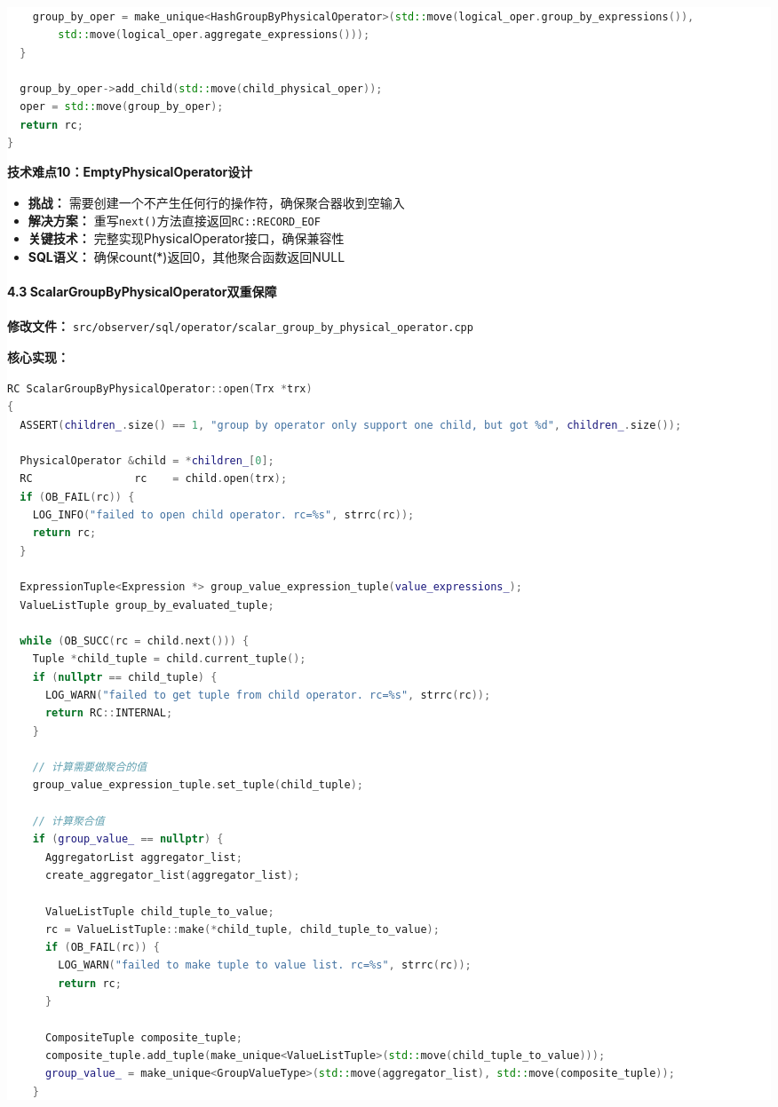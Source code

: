 ```cpp
    group_by_oper = make_unique<HashGroupByPhysicalOperator>(std::move(logical_oper.group_by_expressions()),
        std::move(logical_oper.aggregate_expressions()));
  }
  
  group_by_oper->add_child(std::move(child_physical_oper));
  oper = std::move(group_by_oper);
  return rc;
}
```

**技术难点10：EmptyPhysicalOperator设计**
- **挑战：** 需要创建一个不产生任何行的操作符，确保聚合器收到空输入
- **解决方案：** 重写`next()`方法直接返回`RC::RECORD_EOF`
- **关键技术：** 完整实现PhysicalOperator接口，确保兼容性
- **SQL语义：** 确保count(*)返回0，其他聚合函数返回NULL

#### 4.3 ScalarGroupByPhysicalOperator双重保障

**修改文件：** `src/observer/sql/operator/scalar_group_by_physical_operator.cpp`

**核心实现：**
```cpp
RC ScalarGroupByPhysicalOperator::open(Trx *trx)
{
  ASSERT(children_.size() == 1, "group by operator only support one child, but got %d", children_.size());

  PhysicalOperator &child = *children_[0];
  RC                rc    = child.open(trx);
  if (OB_FAIL(rc)) {
    LOG_INFO("failed to open child operator. rc=%s", strrc(rc));
    return rc;
  }

  ExpressionTuple<Expression *> group_value_expression_tuple(value_expressions_);
  ValueListTuple group_by_evaluated_tuple;

  while (OB_SUCC(rc = child.next())) {
    Tuple *child_tuple = child.current_tuple();
    if (nullptr == child_tuple) {
      LOG_WARN("failed to get tuple from child operator. rc=%s", strrc(rc));
      return RC::INTERNAL;
    }

    // 计算需要做聚合的值
    group_value_expression_tuple.set_tuple(child_tuple);

    // 计算聚合值
    if (group_value_ == nullptr) {
      AggregatorList aggregator_list;
      create_aggregator_list(aggregator_list);

      ValueListTuple child_tuple_to_value;
      rc = ValueListTuple::make(*child_tuple, child_tuple_to_value);
      if (OB_FAIL(rc)) {
        LOG_WARN("failed to make tuple to value list. rc=%s", strrc(rc));
        return rc;
      }

      CompositeTuple composite_tuple;
      composite_tuple.add_tuple(make_unique<ValueListTuple>(std::move(child_tuple_to_value)));
      group_value_ = make_unique<GroupValueType>(std::move(aggregator_list), std::move(composite_tuple));
    }
```